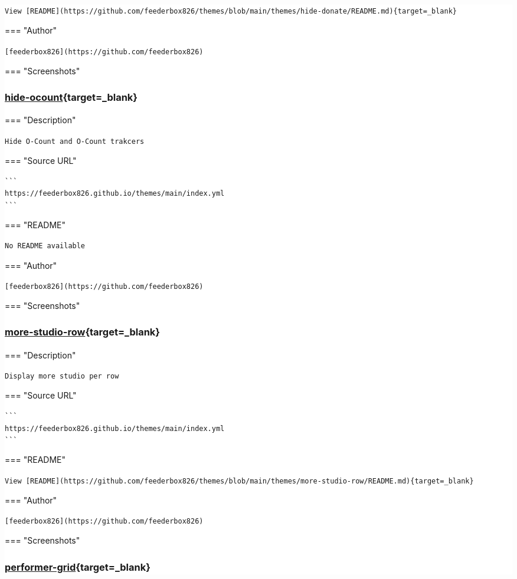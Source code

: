    View [README](https://github.com/feederbox826/themes/blob/main/themes/hide-donate/README.md){target=_blank}

=== "Author"

    [feederbox826](https://github.com/feederbox826)

=== "Screenshots"
    

### [hide-ocount](https://github.com/feederbox826/themes/tree/main/themes/hide-ocount){target=_blank}

=== "Description"

    Hide O-Count and O-Count trakcers

=== "Source URL"

    ```
    https://feederbox826.github.io/themes/main/index.yml
    ```

=== "README"

    No README available

=== "Author"

    [feederbox826](https://github.com/feederbox826)

=== "Screenshots"
    

### [more-studio-row](https://github.com/feederbox826/themes/tree/main/themes/more-studio-row){target=_blank}

=== "Description"

    Display more studio per row

=== "Source URL"

    ```
    https://feederbox826.github.io/themes/main/index.yml
    ```

=== "README"

    View [README](https://github.com/feederbox826/themes/blob/main/themes/more-studio-row/README.md){target=_blank}

=== "Author"

    [feederbox826](https://github.com/feederbox826)

=== "Screenshots"
    

### [performer-grid](https://github.com/feederbox826/themes/tree/main/themes/performer-grid){target=_blank}
